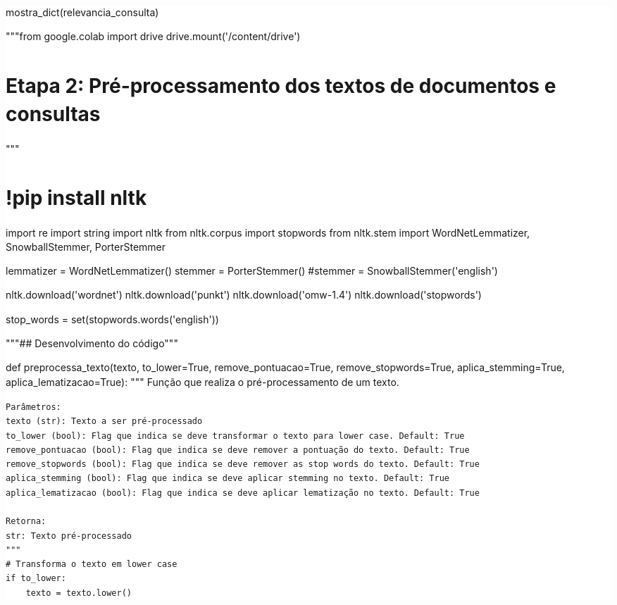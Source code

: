 mostra_dict(relevancia_consulta)

"""from google.colab import drive
drive.mount('/content/drive')

# Etapa 2: Pré-processamento dos textos de documentos e consultas
"""

# !pip install nltk

import re
import string
import nltk
from nltk.corpus import stopwords
from nltk.stem import WordNetLemmatizer, SnowballStemmer, PorterStemmer

lemmatizer = WordNetLemmatizer()
stemmer = PorterStemmer() 
#stemmer = SnowballStemmer('english')

nltk.download('wordnet')
nltk.download('punkt')
nltk.download('omw-1.4')
nltk.download('stopwords')

stop_words = set(stopwords.words('english'))

"""## Desenvolvimento do código"""

def preprocessa_texto(texto,
                      to_lower=True, 
                      remove_pontuacao=True,
                      remove_stopwords=True,
                      aplica_stemming=True,
                      aplica_lematizacao=True):
    """
    Função que realiza o pré-processamento de um texto.
    
    Parâmetros:
    texto (str): Texto a ser pré-processado
    to_lower (bool): Flag que indica se deve transformar o texto para lower case. Default: True
    remove_pontuacao (bool): Flag que indica se deve remover a pontuação do texto. Default: True
    remove_stopwords (bool): Flag que indica se deve remover as stop words do texto. Default: True
    aplica_stemming (bool): Flag que indica se deve aplicar stemming no texto. Default: True
    aplica_lematizacao (bool): Flag que indica se deve aplicar lematização no texto. Default: True
    
    Retorna:
    str: Texto pré-processado
    """
    # Transforma o texto em lower case
    if to_lower:
        texto = texto.lower()
